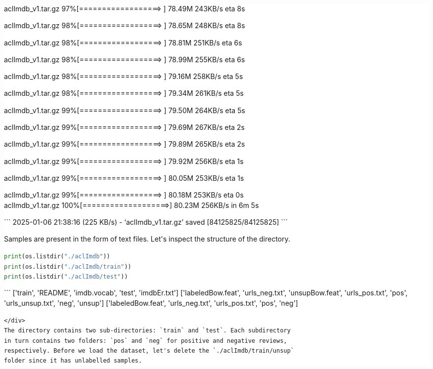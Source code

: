     
aclImdb_v1.tar.gz    97%[==================> ]  78.49M   243KB/s    eta 8s     

    
aclImdb_v1.tar.gz    98%[==================> ]  78.65M   248KB/s    eta 8s     

    
aclImdb_v1.tar.gz    98%[==================> ]  78.81M   251KB/s    eta 6s     

    
aclImdb_v1.tar.gz    98%[==================> ]  78.99M   255KB/s    eta 6s     

    
aclImdb_v1.tar.gz    98%[==================> ]  79.16M   258KB/s    eta 5s     

    
aclImdb_v1.tar.gz    98%[==================> ]  79.34M   261KB/s    eta 5s     

    
aclImdb_v1.tar.gz    99%[==================> ]  79.50M   264KB/s    eta 5s     

    
aclImdb_v1.tar.gz    99%[==================> ]  79.69M   267KB/s    eta 2s     

    
aclImdb_v1.tar.gz    99%[==================> ]  79.89M   265KB/s    eta 2s     

    
aclImdb_v1.tar.gz    99%[==================> ]  79.92M   256KB/s    eta 1s     

    
aclImdb_v1.tar.gz    99%[==================> ]  80.05M   253KB/s    eta 1s     

    
aclImdb_v1.tar.gz    99%[==================> ]  80.18M   253KB/s    eta 0s     
aclImdb_v1.tar.gz   100%[===================>]  80.23M   256KB/s    in 6m 5s   
    
<div class="k-default-codeblock">
```
2025-01-06 21:38:16 (225 KB/s) - ‘aclImdb_v1.tar.gz’ saved [84125825/84125825]
```
</div>
    


Samples are present in the form of text files. Let's inspect the structure of
the directory.


```python
print(os.listdir("./aclImdb"))
print(os.listdir("./aclImdb/train"))
print(os.listdir("./aclImdb/test"))
```

<div class="k-default-codeblock">
```
['train', 'README', 'imdb.vocab', 'test', 'imdbEr.txt']
['labeledBow.feat', 'urls_neg.txt', 'unsupBow.feat', 'urls_pos.txt', 'pos', 'urls_unsup.txt', 'neg', 'unsup']
['labeledBow.feat', 'urls_neg.txt', 'urls_pos.txt', 'pos', 'neg']

```
</div>
The directory contains two sub-directories: `train` and `test`. Each subdirectory
in turn contains two folders: `pos` and `neg` for positive and negative reviews,
respectively. Before we load the dataset, let's delete the `./aclImdb/train/unsup`
folder since it has unlabelled samples.
